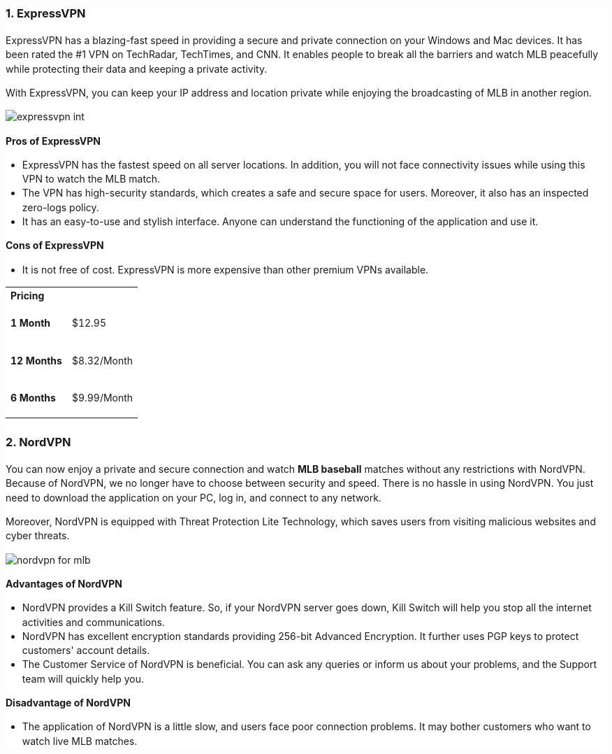 ### 1\. ExpressVPN

ExpressVPN has a blazing-fast speed in providing a secure and private connection on your Windows and Mac devices. It has been rated the #1 VPN on TechRadar, TechTimes, and CNN. It enables people to break all the barriers and watch MLB peacefully while protecting their data and keeping a private activity.

With ExpressVPN, you can keep your IP address and location private while enjoying the broadcasting of MLB in another region.

![expressvpn int](https://images.wondershare.com/drfone/article/2022/04/mlb-blackout-restrictions-5.jpg)

**Pros of ExpressVPN**

-   ExpressVPN has the fastest speed on all server locations. In addition, you will not face connectivity issues while using this VPN to watch the MLB match.
-   The VPN has high-security standards, which creates a safe and secure space for users. Moreover, it also has an inspected zero-logs policy.
-   It has an easy-to-use and stylish interface. Anyone can understand the functioning of the application and use it.

**Cons of ExpressVPN**

-   It is not free of cost. ExpressVPN is more expensive than other premium VPNs available.

<table><tbody><tr><td colspan="2"><strong>Pricing</strong></td></tr><tr><td><p><strong>1 Month</strong></p></td><td><p>$12.95</p></td></tr><tr><td><p><strong>12 Months</strong></p></td><td><p>$8.32/Month</p></td></tr><tr><td><p><strong>6 Months</strong></p></td><td><p>$9.99/Month</p></td></tr></tbody></table>

### 2\. NordVPN

You can now enjoy a private and secure connection and watch **MLB baseball** matches without any restrictions with NordVPN. Because of NordVPN, we no longer have to choose between security and speed. There is no hassle in using NordVPN. You just need to download the application on your PC, log in, and connect to any network.

Moreover, NordVPN is equipped with Threat Protection Lite Technology, which saves users from visiting malicious websites and cyber threats.

![nordvpn for mlb](https://images.wondershare.com/drfone/article/2022/04/mlb-blackout-restrictions-6.jpg)

**Advantages of NordVPN**

-   NordVPN provides a Kill Switch feature. So, if your NordVPN server goes down, Kill Switch will help you stop all the internet activities and communications.
-   NordVPN has excellent encryption standards providing 256-bit Advanced Encryption. It further uses PGP keys to protect customers' account details.
-   The Customer Service of NordVPN is beneficial. You can ask any queries or inform us about your problems, and the Support team will quickly help you.

**Disadvantage of NordVPN**

-   The application of NordVPN is a little slow, and users face poor connection problems. It may bother customers who want to watch live MLB matches.

